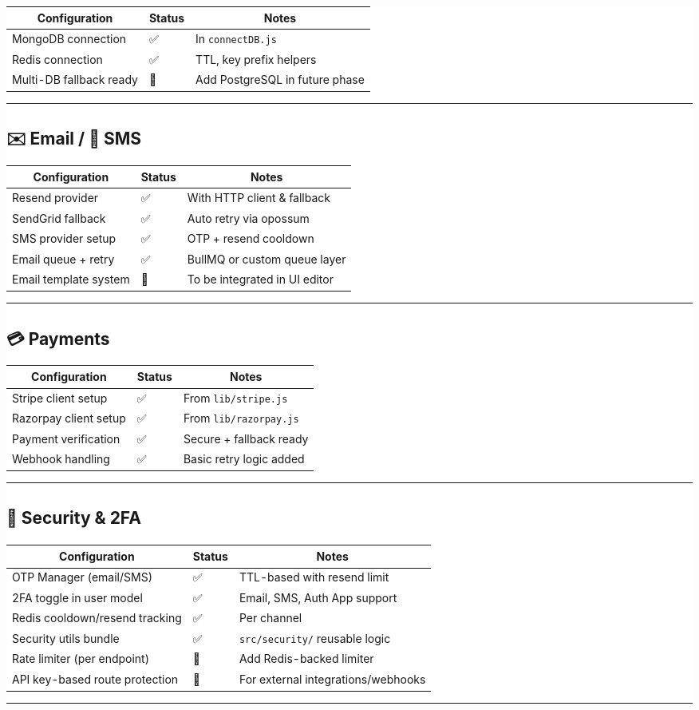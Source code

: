 | Configuration           | Status | Notes |
|-------------------------|--------|-------|
| MongoDB connection      | ✅     | In `connectDB.js` |
| Redis connection        | ✅     | TTL, key prefix helpers |
| Multi-DB fallback ready | 🔲     | Add PostgreSQL in future phase |

---

## ✉️ Email / 📱 SMS

| Configuration            | Status | Notes |
|--------------------------|--------|-------|
| Resend provider          | ✅     | With HTTP client & fallback |
| SendGrid fallback        | ✅     | Auto retry via opossum |
| SMS provider setup       | ✅     | OTP + resend cooldown |
| Email queue + retry      | ✅     | BullMQ or custom queue layer |
| Email template system    | 🔲     | To be integrated in UI editor |

---

## 💳 Payments

| Configuration            | Status | Notes |
|--------------------------|--------|-------|
| Stripe client setup      | ✅     | From `lib/stripe.js` |
| Razorpay client setup    | ✅     | From `lib/razorpay.js` |
| Payment verification     | ✅     | Secure + fallback ready |
| Webhook handling         | ✅     | Basic retry logic added |

---

## 🔐 Security & 2FA

| Configuration                  | Status | Notes |
|--------------------------------|--------|-------|
| OTP Manager (email/SMS)        | ✅     | TTL-based with resend limit |
| 2FA toggle in user model       | ✅     | Email, SMS, Auth App support |
| Redis cooldown/resend tracking | ✅     | Per channel |
| Security utils bundle          | ✅     | `src/security/` reusable logic |
| Rate limiter (per endpoint)    | 🔲     | Add Redis-backed limiter |
| API key-based route protection | 🔲     | For external integrations/webhooks |

---